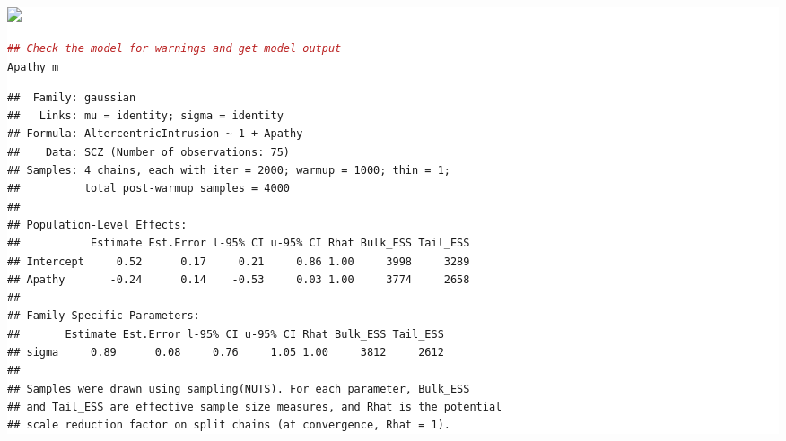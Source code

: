 ![](Assignment3_files/figure-markdown_github/unnamed-chunk-2-6.png)

``` r
## Check the model for warnings and get model output
Apathy_m
```

    ##  Family: gaussian 
    ##   Links: mu = identity; sigma = identity 
    ## Formula: AltercentricIntrusion ~ 1 + Apathy 
    ##    Data: SCZ (Number of observations: 75) 
    ## Samples: 4 chains, each with iter = 2000; warmup = 1000; thin = 1;
    ##          total post-warmup samples = 4000
    ## 
    ## Population-Level Effects: 
    ##           Estimate Est.Error l-95% CI u-95% CI Rhat Bulk_ESS Tail_ESS
    ## Intercept     0.52      0.17     0.21     0.86 1.00     3998     3289
    ## Apathy       -0.24      0.14    -0.53     0.03 1.00     3774     2658
    ## 
    ## Family Specific Parameters: 
    ##       Estimate Est.Error l-95% CI u-95% CI Rhat Bulk_ESS Tail_ESS
    ## sigma     0.89      0.08     0.76     1.05 1.00     3812     2612
    ## 
    ## Samples were drawn using sampling(NUTS). For each parameter, Bulk_ESS
    ## and Tail_ESS are effective sample size measures, and Rhat is the potential
    ## scale reduction factor on split chains (at convergence, Rhat = 1).

